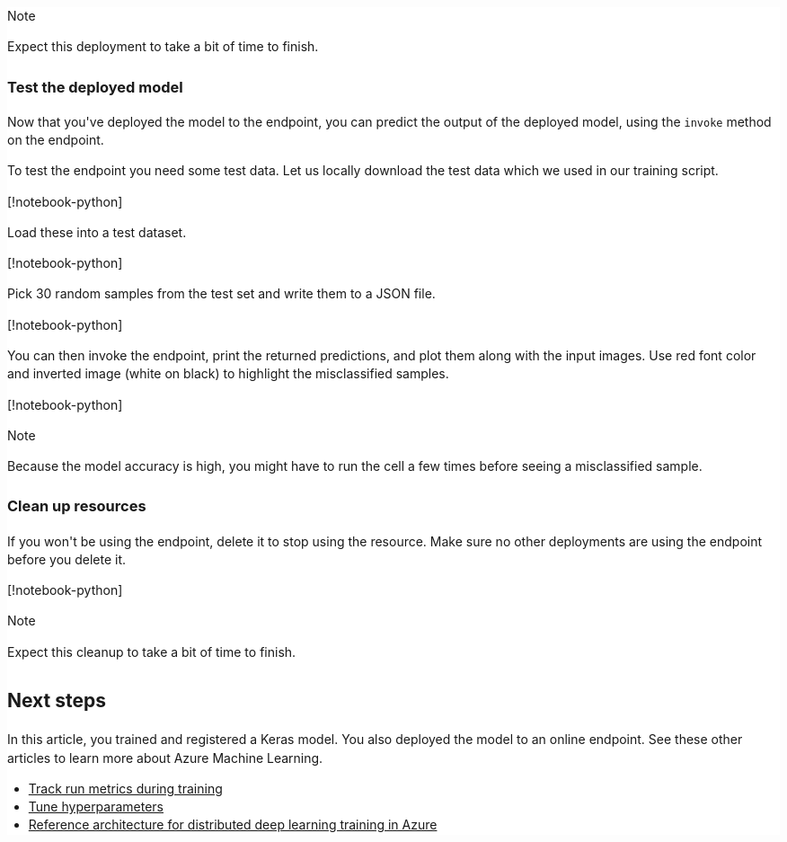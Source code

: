 > [!NOTE]
> Expect this deployment to take a bit of time to finish.

### Test the deployed model

Now that you've deployed the model to the endpoint, you can predict the output of the deployed model, using the `invoke` method on the endpoint. 

To test the endpoint you need some test data. Let us locally download the test data which we used in our training script.

[!notebook-python[](~/azureml-examples-main/sdk/python/jobs/single-step/tensorflow/train-hyperparameter-tune-deploy-with-keras/train-hyperparameter-tune-deploy-with-keras.ipynb?name=download_test_data)]

Load these into a test dataset.

[!notebook-python[](~/azureml-examples-main/sdk/python/jobs/single-step/tensorflow/train-hyperparameter-tune-deploy-with-keras/train-hyperparameter-tune-deploy-with-keras.ipynb?name=load_test_data)]

Pick 30 random samples from the test set and write them to a JSON file.

[!notebook-python[](~/azureml-examples-main/sdk/python/jobs/single-step/tensorflow/train-hyperparameter-tune-deploy-with-keras/train-hyperparameter-tune-deploy-with-keras.ipynb?name=generate_test_json)]

You can then invoke the endpoint, print the returned predictions, and plot them along with the input images. Use red font color and inverted image (white on black) to highlight the misclassified samples.

[!notebook-python[](~/azureml-examples-main/sdk/python/jobs/single-step/tensorflow/train-hyperparameter-tune-deploy-with-keras/train-hyperparameter-tune-deploy-with-keras.ipynb?name=invoke_and_test)]


> [!NOTE]
> Because the model accuracy is high, you might have to run the cell a few times before seeing a misclassified sample.

### Clean up resources

If you won't be using the endpoint, delete it to stop using the resource. Make sure no other deployments are using the endpoint before you delete it.

[!notebook-python[](~/azureml-examples-main/sdk/python/jobs/single-step/tensorflow/train-hyperparameter-tune-deploy-with-keras/train-hyperparameter-tune-deploy-with-keras.ipynb?name=delete_endpoint)]

> [!NOTE]
> Expect this cleanup to take a bit of time to finish.


## Next steps

In this article, you trained and registered a Keras model. You also deployed the model to an online endpoint. See these other articles to learn more about Azure Machine Learning.

- [Track run metrics during training](how-to-log-view-metrics.md)
- [Tune hyperparameters](how-to-tune-hyperparameters.md)
- [Reference architecture for distributed deep learning training in Azure](/azure/architecture/reference-architectures/ai/training-deep-learning)